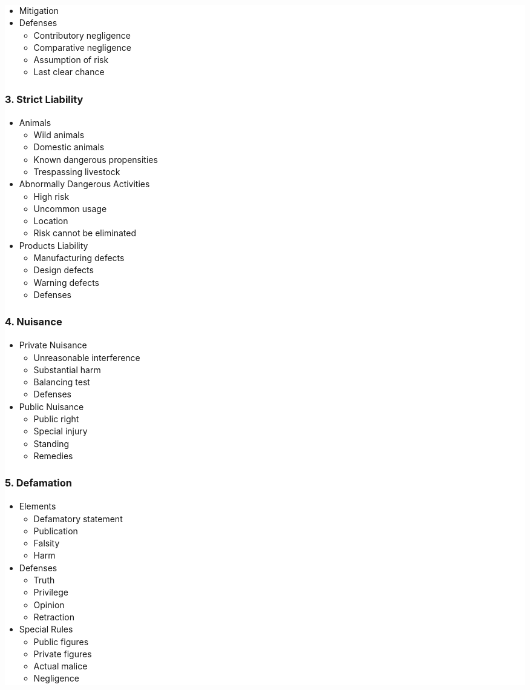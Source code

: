   - Mitigation
- Defenses
  - Contributory negligence
  - Comparative negligence
  - Assumption of risk
  - Last clear chance

### 3. Strict Liability
- Animals
  - Wild animals
  - Domestic animals
  - Known dangerous propensities
  - Trespassing livestock
- Abnormally Dangerous Activities
  - High risk
  - Uncommon usage
  - Location
  - Risk cannot be eliminated
- Products Liability
  - Manufacturing defects
  - Design defects
  - Warning defects
  - Defenses

### 4. Nuisance
- Private Nuisance
  - Unreasonable interference
  - Substantial harm
  - Balancing test
  - Defenses
- Public Nuisance
  - Public right
  - Special injury
  - Standing
  - Remedies

### 5. Defamation
- Elements
  - Defamatory statement
  - Publication
  - Falsity
  - Harm
- Defenses
  - Truth
  - Privilege
  - Opinion
  - Retraction
- Special Rules
  - Public figures
  - Private figures
  - Actual malice
  - Negligence
